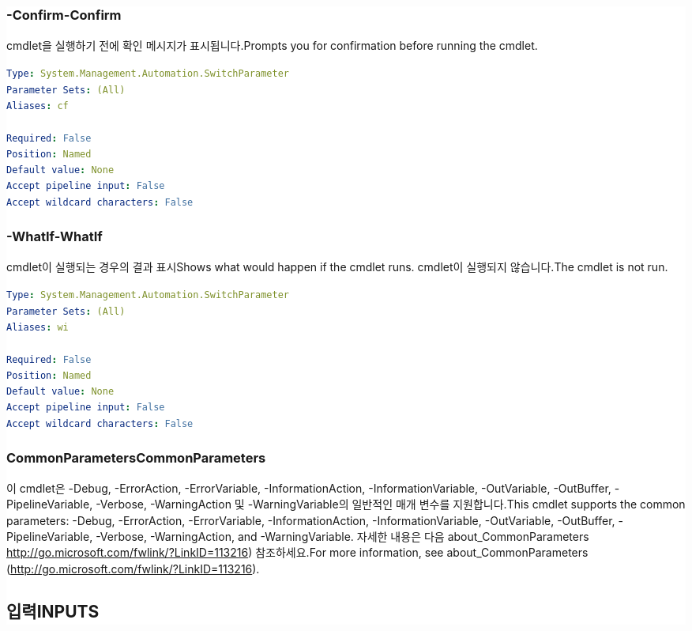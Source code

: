 ### <span data-ttu-id="affa1-129">-Confirm</span><span class="sxs-lookup"><span data-stu-id="affa1-129">-Confirm</span></span>
<span data-ttu-id="affa1-130">cmdlet을 실행하기 전에 확인 메시지가 표시됩니다.</span><span class="sxs-lookup"><span data-stu-id="affa1-130">Prompts you for confirmation before running the cmdlet.</span></span>

```yaml
Type: System.Management.Automation.SwitchParameter
Parameter Sets: (All)
Aliases: cf

Required: False
Position: Named
Default value: None
Accept pipeline input: False
Accept wildcard characters: False
```

### <span data-ttu-id="affa1-131">-WhatIf</span><span class="sxs-lookup"><span data-stu-id="affa1-131">-WhatIf</span></span>
<span data-ttu-id="affa1-132">cmdlet이 실행되는 경우의 결과 표시</span><span class="sxs-lookup"><span data-stu-id="affa1-132">Shows what would happen if the cmdlet runs.</span></span>
<span data-ttu-id="affa1-133">cmdlet이 실행되지 않습니다.</span><span class="sxs-lookup"><span data-stu-id="affa1-133">The cmdlet is not run.</span></span>

```yaml
Type: System.Management.Automation.SwitchParameter
Parameter Sets: (All)
Aliases: wi

Required: False
Position: Named
Default value: None
Accept pipeline input: False
Accept wildcard characters: False
```

### <span data-ttu-id="affa1-134">CommonParameters</span><span class="sxs-lookup"><span data-stu-id="affa1-134">CommonParameters</span></span>
<span data-ttu-id="affa1-135">이 cmdlet은 -Debug, -ErrorAction, -ErrorVariable, -InformationAction, -InformationVariable, -OutVariable, -OutBuffer, -PipelineVariable, -Verbose, -WarningAction 및 -WarningVariable의 일반적인 매개 변수를 지원합니다.</span><span class="sxs-lookup"><span data-stu-id="affa1-135">This cmdlet supports the common parameters: -Debug, -ErrorAction, -ErrorVariable, -InformationAction, -InformationVariable, -OutVariable, -OutBuffer, -PipelineVariable, -Verbose, -WarningAction, and -WarningVariable.</span></span>
<span data-ttu-id="affa1-136">자세한 내용은 다음 about_CommonParameters http://go.microsoft.com/fwlink/?LinkID=113216) 참조하세요.</span><span class="sxs-lookup"><span data-stu-id="affa1-136">For more information, see about_CommonParameters (http://go.microsoft.com/fwlink/?LinkID=113216).</span></span>

## <span data-ttu-id="affa1-137">입력</span><span class="sxs-lookup"><span data-stu-id="affa1-137">INPUTS</span></span>

